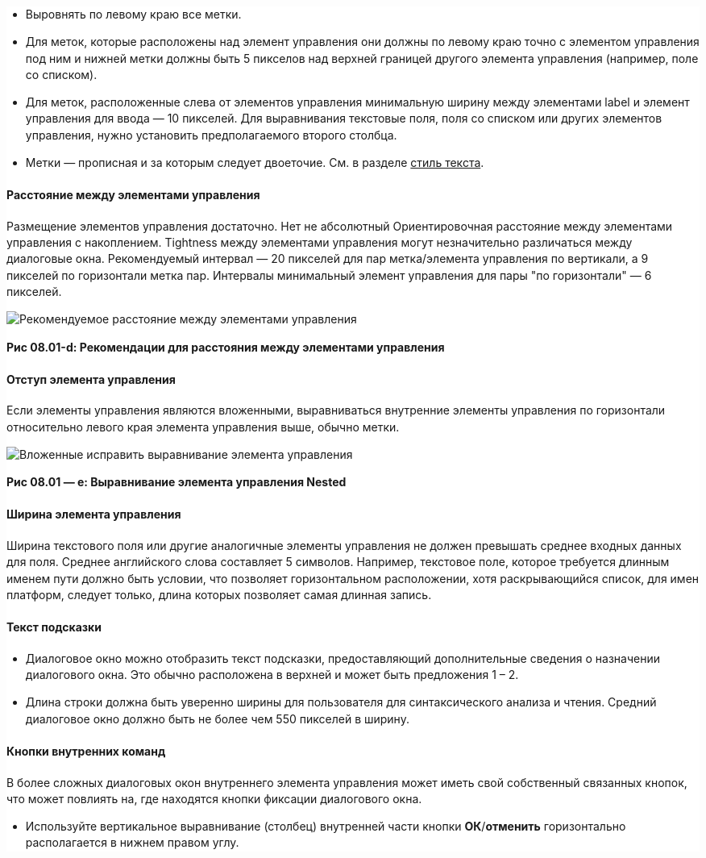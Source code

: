 -   Выровнять по левому краю все метки.  
  
-   Для меток, которые расположены над элемент управления они должны по левому краю точно с элементом управления под ним и нижней метки должны быть 5 пикселов над верхней границей другого элемента управления (например, поле со списком).  
  
-   Для меток, расположенные слева от элементов управления минимальную ширину между элементами label и элемент управления для ввода — 10 пикселей. Для выравнивания текстовые поля, поля со списком или других элементов управления, нужно установить предполагаемого второго столбца.  
  
-   Метки — прописная и за которым следует двоеточие. См. в разделе [стиль текста](../../extensibility/ux-guidelines/fonts-and-formatting-for-visual-studio.md#BKMK_TextStyle).  
  
#### <a name="distance-between-controls"></a>Расстояние между элементами управления  
 Размещение элементов управления достаточно. Нет не абсолютный Ориентировочная расстояние между элементами управления с накоплением. Tightness между элементами управления могут незначительно различаться между диалоговые окна. Рекомендуемый интервал — 20 пикселей для пар метка/элемента управления по вертикали, а 9 пикселей по горизонтали метка пар. Интервалы минимальный элемент управления для пары "по горизонтали" — 6 пикселей.  
  
 ![Рекомендуемое расстояние между элементами управления](../../extensibility/ux-guidelines/media/0801-d-controldistance.png "0801 d_ControlDistance")  
  
 **Рис 08.01-d: Рекомендации для расстояния между элементами управления**  
  
#### <a name="control-indentation"></a>Отступ элемента управления  
 Если элементы управления являются вложенными, выравниваться внутренние элементы управления по горизонтали относительно левого края элемента управления выше, обычно метки.  
  
 ![Вложенные исправить выравнивание элемента управления](../../extensibility/ux-guidelines/media/0801-e-controlalign.png "0801 e_ControlAlign")  
  
 **Рис 08.01 — e: Выравнивание элемента управления Nested**  
  
#### <a name="control-width"></a>Ширина элемента управления  
 Ширина текстового поля или другие аналогичные элементы управления не должен превышать среднее входных данных для поля. Среднее английского слова составляет 5 символов. Например, текстовое поле, которое требуется длинным именем пути должно быть условии, что позволяет горизонтальном расположении, хотя раскрывающийся список, для имен платформ, следует только, длина которых позволяет самая длинная запись.  
  
#### <a name="helper-text"></a>Текст подсказки  
  
-   Диалоговое окно можно отобразить текст подсказки, предоставляющий дополнительные сведения о назначении диалогового окна. Это обычно расположена в верхней и может быть предложения 1 – 2.  
  
-   Длина строки должна быть уверенно ширины для пользователя для синтаксического анализа и чтения. Средний диалоговое окно должно быть не более чем 550 пикселей в ширину.  
  
####  <a name="BKMK_InteriorCommandButtons"></a> Кнопки внутренних команд  
 В более сложных диалоговых окон внутреннего элемента управления может иметь свой собственный связанных кнопок, что может повлиять на, где находятся кнопки фиксации диалогового окна.  
  
-   Используйте вертикальное выравнивание (столбец) внутренней части кнопки **ОК**/**отменить** горизонтально располагается в нижнем правом углу.  
  
